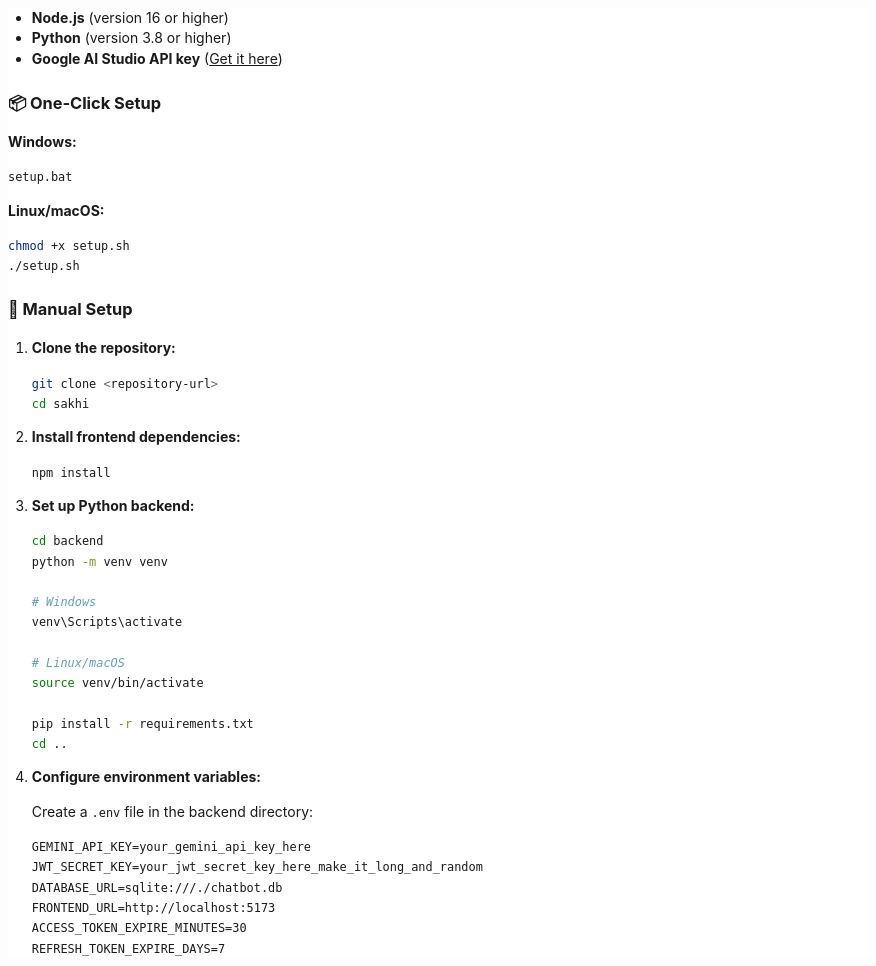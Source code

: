 - **Node.js** (version 16 or higher)
- **Python** (version 3.8 or higher)
- **Google AI Studio API key** ([Get it here](https://makersuite.google.com/app/apikey))

### 📦 One-Click Setup

**Windows:**
```bash
setup.bat
```

**Linux/macOS:**
```bash
chmod +x setup.sh
./setup.sh
```

### 🔧 Manual Setup

1. **Clone the repository:**
   ```bash
   git clone <repository-url>
   cd sakhi
   ```

2. **Install frontend dependencies:**
   ```bash
   npm install
   ```

3. **Set up Python backend:**
   ```bash
   cd backend
   python -m venv venv

   # Windows
   venv\Scripts\activate

   # Linux/macOS
   source venv/bin/activate

   pip install -r requirements.txt
   cd ..
   ```

4. **Configure environment variables:**

   Create a `.env` file in the backend directory:
   ```env
   GEMINI_API_KEY=your_gemini_api_key_here
   JWT_SECRET_KEY=your_jwt_secret_key_here_make_it_long_and_random
   DATABASE_URL=sqlite:///./chatbot.db
   FRONTEND_URL=http://localhost:5173
   ACCESS_TOKEN_EXPIRE_MINUTES=30
   REFRESH_TOKEN_EXPIRE_DAYS=7
   ```

